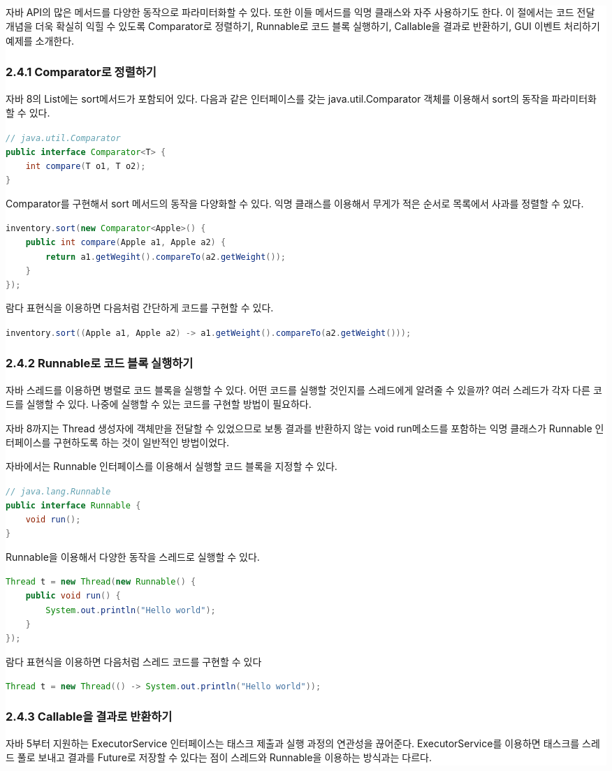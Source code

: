자바 API의 많은 메서드를 다양한 동작으로 파라미터화할 수 있다. 또한 이들 메서드를 익명 클래스와 자주 사용하기도 한다. 이 절에서는 코드 전달 개념을 더욱 확실히 익힐 수 있도록 Comparator로 정렬하기, Runnable로 코드 블록 실행하기, Callable을 결과로 반환하기, GUI 이벤트 처리하기 예제를 소개한다.

### 2.4.1 Comparator로 정렬하기
자바 8의 List에는 sort메서드가 포함되어 있다. 다음과 같은 인터페이스를 갖는 java.util.Comparator 객체를 이용해서 sort의 동작을 파라미터화 할 수 있다.
```java
// java.util.Comparator
public interface Comparator<T> {
	int compare(T o1, T o2);
}
```
Comparator를 구현해서 sort 메서드의 동작을 다양화할 수 있다. 익명 클래스를 이용해서 무게가 적은 순서로 목록에서 사과를 정렬할 수 있다.
```java
inventory.sort(new Comparator<Apple>() {
	public int compare(Apple a1, Apple a2) {
		return a1.getWegiht().compareTo(a2.getWeight());
	}
});
```
람다 표현식을 이용하면 다음처럼 간단하게 코드를 구현할 수 있다.
```java
inventory.sort((Apple a1, Apple a2) -> a1.getWeight().compareTo(a2.getWeight()));
```

### 2.4.2 Runnable로 코드 블록 실행하기
자바 스레드를 이용하면 병렬로 코드 블록을 실행할 수 있다. 어떤 코드를 실행할 것인지를 스레드에게 알려줄 수 있을까? 여러 스레드가 각자 다른 코드를 실행할 수 있다. 나중에 실행할 수 있는 코드를 구현할 방법이 필요하다.

자바 8까지는 Thread 생성자에 객체만을 전달할 수 있었으므로 보통 결과를 반환하지 않는 void run메소드를 포함하는 익명 클래스가 Runnable 인터페이스를 구현하도록 하는 것이 일반적인 방법이었다.

자바에서는 Runnable 인터페이스를 이용해서 실행할 코드 블록을 지정할 수 있다.
```java
// java.lang.Runnable
public interface Runnable {
	void run();
}
```
Runnable을 이용해서 다양한 동작을 스레드로 실행할 수 있다.
```java
Thread t = new Thread(new Runnable() {
	public void run() {
		System.out.println("Hello world");
	}
});
```
람다 표현식을 이용하면 다음처럼 스레드 코드를 구현할 수 있다
```java
Thread t = new Thread(() -> System.out.println("Hello world"));
```

### 2.4.3 Callable을 결과로 반환하기
자바 5부터 지원하는 ExecutorService 인터페이스는 태스크 제출과 실행 과정의 연관성을 끊어준다. ExecutorService를 이용하면 태스크를 스레드 풀로 보내고 결과를 Future로 저장할 수 있다는 점이 스레드와 Runnable을 이용하는 방식과는 다르다.
